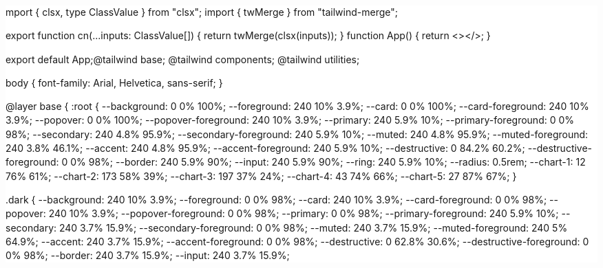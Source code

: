 mport { clsx, type ClassValue } from "clsx";
import { twMerge } from "tailwind-merge";

export function cn(...inputs: ClassValue[]) {
  return twMerge(clsx(inputs));
}
function App() {
  return <></>;
}

export default App;@tailwind base;
@tailwind components;
@tailwind utilities;

body {
  font-family: Arial, Helvetica, sans-serif;
}

@layer base {
  :root {
    --background: 0 0% 100%;
    --foreground: 240 10% 3.9%;
    --card: 0 0% 100%;
    --card-foreground: 240 10% 3.9%;
    --popover: 0 0% 100%;
    --popover-foreground: 240 10% 3.9%;
    --primary: 240 5.9% 10%;
    --primary-foreground: 0 0% 98%;
    --secondary: 240 4.8% 95.9%;
    --secondary-foreground: 240 5.9% 10%;
    --muted: 240 4.8% 95.9%;
    --muted-foreground: 240 3.8% 46.1%;
    --accent: 240 4.8% 95.9%;
    --accent-foreground: 240 5.9% 10%;
    --destructive: 0 84.2% 60.2%;
    --destructive-foreground: 0 0% 98%;
    --border: 240 5.9% 90%;
    --input: 240 5.9% 90%;
    --ring: 240 5.9% 10%;
    --radius: 0.5rem;
    --chart-1: 12 76% 61%;
    --chart-2: 173 58% 39%;
    --chart-3: 197 37% 24%;
    --chart-4: 43 74% 66%;
    --chart-5: 27 87% 67%;
  }

  .dark {
    --background: 240 10% 3.9%;
    --foreground: 0 0% 98%;
    --card: 240 10% 3.9%;
    --card-foreground: 0 0% 98%;
    --popover: 240 10% 3.9%;
    --popover-foreground: 0 0% 98%;
    --primary: 0 0% 98%;
    --primary-foreground: 240 5.9% 10%;
    --secondary: 240 3.7% 15.9%;
    --secondary-foreground: 0 0% 98%;
    --muted: 240 3.7% 15.9%;
    --muted-foreground: 240 5% 64.9%;
    --accent: 240 3.7% 15.9%;
    --accent-foreground: 0 0% 98%;
    --destructive: 0 62.8% 30.6%;
    --destructive-foreground: 0 0% 98%;
    --border: 240 3.7% 15.9%;
    --input: 240 3.7% 15.9%;